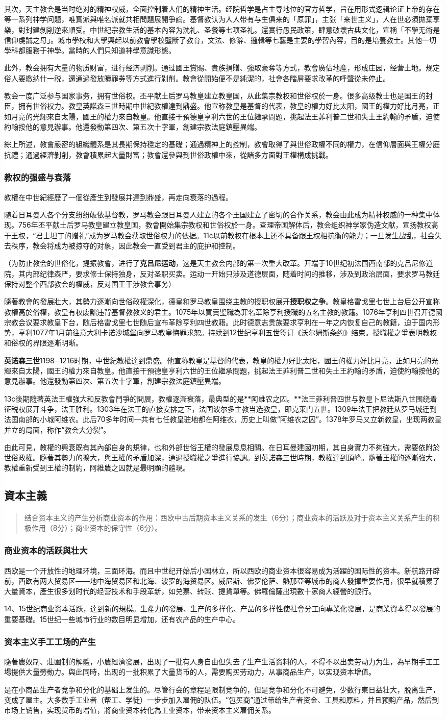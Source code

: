 其次，天主教会是当时绝对的精神权威，全面控制着人们的精神生活。经院哲学是占主导地位的官方哲学，旨在用形式逻辑论证上帝的存在等一系列神学问题，唯實派與唯名派就共相問題展開爭論。基督教认为人人带有与生俱来的「原罪」，主张「来世主义」，人在世必須拋棄享樂，對封建剝削逆來順受。中世紀宗教生活的基本內容为洗礼、圣餐等七项圣礼。還實行愚民政策，肆意破壞古典文化，宣稱「不學无術是信仰虔誠之母」。城市學校和大學興起以前教會學校壟斷了教育，文法、修辭、邏輯等七藝是主要的學習內容，目的是培養教士。其他一切學科都服務于神學。當時的人們只知道神學意識形態。

此外，教会拥有大量的物质财富，进行经济剥削。通过國王賞賜、貴族捐贈、強取豪奪等方式，教會廣佔地產，形成庄园，经营土地。规定俗人要繳纳什一税，還通過發放贖罪券等方式進行剝削。教會從開始便不是純潔的，社會各階層要求改革的呼聲從未停止。

教会一度广泛参与国家事务，拥有世俗权。丕平献土后罗马教皇建立教皇国，从此集宗教权和世俗权於一身。很多高级教士也是国王的封臣，拥有世俗权力。教皇英諾森三世時期中世紀教權達到鼎盛。他宣称教皇是基督的代表，教皇的權力好比太阳，國王的權力好比月亮，正如月亮的光輝來自太陽，國王的權力來自教皇。他直接干預德皇亨利六世的王位繼承問題，挑起法王菲利普二世和失土王約翰的矛盾，迫使約翰按他的意見辦事。他還發動第四次、第五次十字軍，創建宗教法庭鎮壓異端。

綜上所述，教會嚴密的組織體系是其長期保持穩定的基礎；通過精神上的控制，教會取得了與世俗政權不同的權力，在信仰層面與王權分庭抗禮；通過經濟剝削，教會積累起大量財富；教會還參與到世俗政權中來，從諸多方面對王權構成挑戰。

### 教权的强盛与衰落

教權在中世紀經歷了一個從產生到發展并達到鼎盛，再走向衰落的過程。

随着日耳曼人各个分支纷纷皈依基督教，罗马教会跟日耳曼人建立的各个王国建立了密切的合作关系，教会由此成为精神权威的一种集中体现。756年丕平献土后罗马教皇建立教皇国，教會開始集宗教权和世俗权於一身。查理帝国解体后，教会组织神学家伪造文献，宣扬教权高于王权，“君士坦丁的赠礼”成为罗马教会获取世俗权力的依据。11c以前教权在根本上还不具备跟王权相抗衡的能力；一旦发生战乱，社会失去秩序，教会将成为被掠夺的对象，因此教会一直受到君主的庇护和控制。

（为防止教会的世俗化，提振教會，进行了**克吕尼运动**，这是天主教会内部的第一次重大改革。开端于10世纪初法国西南部的克吕尼修道院，其内部纪律森严，要求修士保持独身，反对圣职买卖。运动一开始只涉及道德层面，随着时间的推移，涉及到政治层面，要求罗马教廷保持对整个西部教会的權威，反对国王干涉教会事务）

隨著教會的發展壯大，其勢力逐漸向世俗政權深化，德皇和罗马教皇围绕主教的授职权展开**授职权之争**。教皇格雷戈里七世上台后公开宣称教權高於俗權，教皇有权废黜违背基督教教义的君主。1075年以買賣聖職為罪名革除亨利授職的五名主教的教籍。1076年亨利四世召开德國宗教会议要求教皇下台，随后格雷戈里七世随后宣布革除亨利四世教籍。此时德意志贵族要求亨利在一年之内恢复自己的教籍，迫于国内形势，亨利1077年1月前往意大利卡诺沙城堡向罗马教皇悔罪求恕。持续到12世纪亨利五世签订《沃尔姆斯条约》结束。授職權之爭表明教权和俗权的界限逐漸明晰。

**英诺森三世**1198─1216时期，中世紀教權達到鼎盛。他宣称教皇是基督的代表，教皇的權力好比太阳，國王的權力好比月亮，正如月亮的光輝來自太陽，國王的權力來自教皇。他直接干預德皇亨利六世的王位繼承問題，挑起法王菲利普二世和失土王約翰的矛盾，迫使約翰按他的意見辦事。他還發動第四次、第五次十字軍，創建宗教法庭鎮壓異端。

13c後期隨著英法王權強大和反教會鬥爭的開展，教權逐漸衰落，最典型的是**阿维农之囚。**法王菲利普四世与教皇卜尼法斯八世围绕着征税权展开斗争，法王胜利。1303年在法王的直接安排之下，法国波尔多主教当选教皇，即克莱门五世。1309年法王把教廷从罗马城迁到法国南部的小城阿维农。此后70多年时间一共有七任教皇驻地都在阿维农，历史上叫做“阿维农之囚”。1378年罗马又立新教皇，出现两教皇并立的局面，称作“教会大分裂”。

由此可見，教權的興衰既有其內部自身的規律，也和外部世俗王權的發展息息相關。在日耳曼建國初期，其自身實力不夠強大，需要依附於世俗政權。隨著其勢力的擴大，與王權的矛盾加深，通過授職權之爭進行協調。到英諾森三世時期，教權達到頂峰。隨著王權的逐漸強大，教權重新受到王權的制約，阿維農之囚就是最明顯的體現。

## 資本主義

> 结合资本主义的产生分析商业资本的作用：西欧中古后期资本主义关系的发生（6分）；商业资本的活跃及对于资本主义关系产生的积极作用（8分）；商业资本的保守性（6分）。

### 商业资本的活跃與壮大

西欧是一个开放性的地理环境，三面环海。而且中世纪开始后小国林立，所以西欧的商业资本很容易成为活躍的国际性的资本。新航路开辟前，西欧有两大贸易区——地中海贸易区和北海、波罗的海贸易区。威尼斯、佛罗伦萨、熱那亞等城市的商人發揮重要作用，很早就積累了大量資本，產生很多划时代的经营技术和手段革新，如兑票、转账、提貨單等。佛羅倫薩出現數十家商人經營的銀行。

14、15世纪商业资本活跃，達到新的規模。生產力的發展、生产的多样化、产品的多样性使社會分工向專業化發展，是商業資本得以發展的重要基礎。15世纪一些城市行业的数目明显增加，还有农产品的生产中心。

### 资本主义手工工场的产生

隨著農奴制、莊園制的解體，小農經濟發展，出现了一批有人身自由但失去了生产生活资料的人，不得不以出卖劳动力为生，為早期手工工場提供大量勞動力。與此同時，出现的一批积累了大量货币的人，需要购买劳动力，从事商品生产，以实现资本增值。

是在小商品生产者竞争和分化的基础上发生的。尽管行会的章程是限制竞争的，但是竞争和分化不可避免，少数行東日益壮大，脱离生产，变成了雇主。大多数手工业者（帮工、学徒）一步步加入雇佣的队伍。“包买商”通过带给生产者资金、工具和原料，并且预购产品，然后到市场上销售，实现货币的增值，將商业资本转化為工业资本，带来资本主义雇佣关系。

